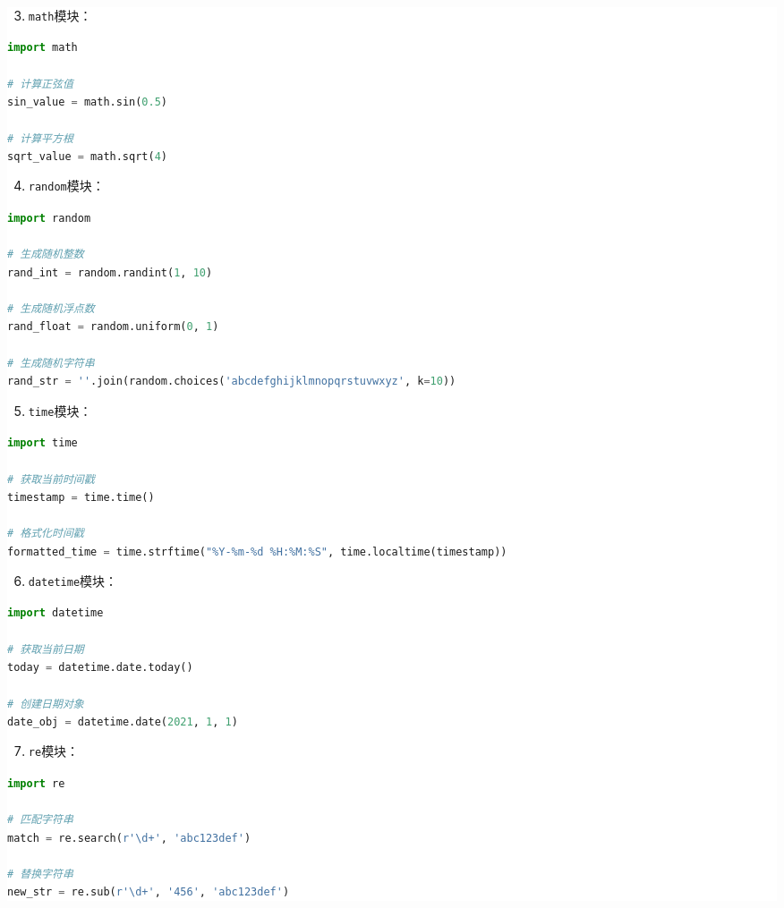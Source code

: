 3. `math`模块：

```python
import math

# 计算正弦值
sin_value = math.sin(0.5)

# 计算平方根
sqrt_value = math.sqrt(4)
```

4. `random`模块：

```python
import random

# 生成随机整数
rand_int = random.randint(1, 10)

# 生成随机浮点数
rand_float = random.uniform(0, 1)

# 生成随机字符串
rand_str = ''.join(random.choices('abcdefghijklmnopqrstuvwxyz', k=10))
```

5. `time`模块：

```python
import time

# 获取当前时间戳
timestamp = time.time()

# 格式化时间戳
formatted_time = time.strftime("%Y-%m-%d %H:%M:%S", time.localtime(timestamp))
```

6. `datetime`模块：

```python
import datetime

# 获取当前日期
today = datetime.date.today()

# 创建日期对象
date_obj = datetime.date(2021, 1, 1)
```

7. `re`模块：

```python
import re

# 匹配字符串
match = re.search(r'\d+', 'abc123def')

# 替换字符串
new_str = re.sub(r'\d+', '456', 'abc123def')
```
